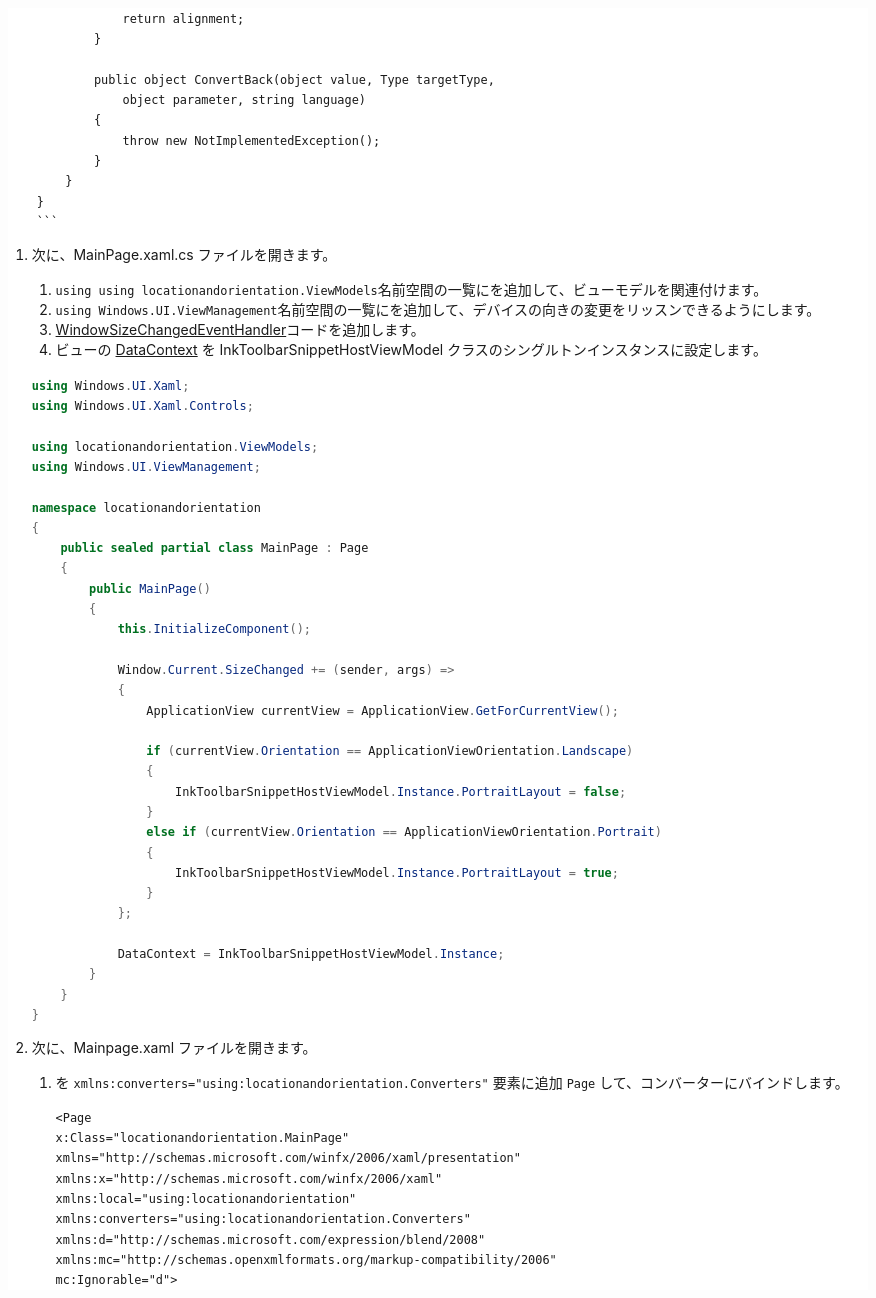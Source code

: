                     return alignment;
                }

                public object ConvertBack(object value, Type targetType,
                    object parameter, string language)
                {
                    throw new NotImplementedException();
                }
            }
        }
        ```

1. 次に、MainPage.xaml.cs ファイルを開きます。
    1. `using using locationandorientation.ViewModels`名前空間の一覧にを追加して、ビューモデルを関連付けます。
    1. `using Windows.UI.ViewManagement`名前空間の一覧にを追加して、デバイスの向きの変更をリッスンできるようにします。
    1. [WindowSizeChangedEventHandler](/uwp/api/windows.ui.xaml.windowsizechangedeventhandler)コードを追加します。
    1. ビューの [DataContext](/uwp/api/Windows.UI.Xaml.FrameworkElement.DataContext) を InkToolbarSnippetHostViewModel クラスのシングルトンインスタンスに設定します。 
    ```csharp
    using Windows.UI.Xaml;
    using Windows.UI.Xaml.Controls;

    using locationandorientation.ViewModels;
    using Windows.UI.ViewManagement;

    namespace locationandorientation
    {
        public sealed partial class MainPage : Page
        {
            public MainPage()
            {
                this.InitializeComponent();

                Window.Current.SizeChanged += (sender, args) =>
                {
                    ApplicationView currentView = ApplicationView.GetForCurrentView();

                    if (currentView.Orientation == ApplicationViewOrientation.Landscape)
                    {
                        InkToolbarSnippetHostViewModel.Instance.PortraitLayout = false;
                    }
                    else if (currentView.Orientation == ApplicationViewOrientation.Portrait)
                    {
                        InkToolbarSnippetHostViewModel.Instance.PortraitLayout = true;
                    }
                };

                DataContext = InkToolbarSnippetHostViewModel.Instance;
            }
        }
    }
    ```

1. 次に、Mainpage.xaml ファイルを開きます。
    1. を `xmlns:converters="using:locationandorientation.Converters"` 要素に追加 `Page` して、コンバーターにバインドします。
        ```xaml
        <Page
        x:Class="locationandorientation.MainPage"
        xmlns="http://schemas.microsoft.com/winfx/2006/xaml/presentation"
        xmlns:x="http://schemas.microsoft.com/winfx/2006/xaml"
        xmlns:local="using:locationandorientation"
        xmlns:converters="using:locationandorientation.Converters"
        xmlns:d="http://schemas.microsoft.com/expression/blend/2008"
        xmlns:mc="http://schemas.openxmlformats.org/markup-compatibility/2006"
        mc:Ignorable="d">
        ```
